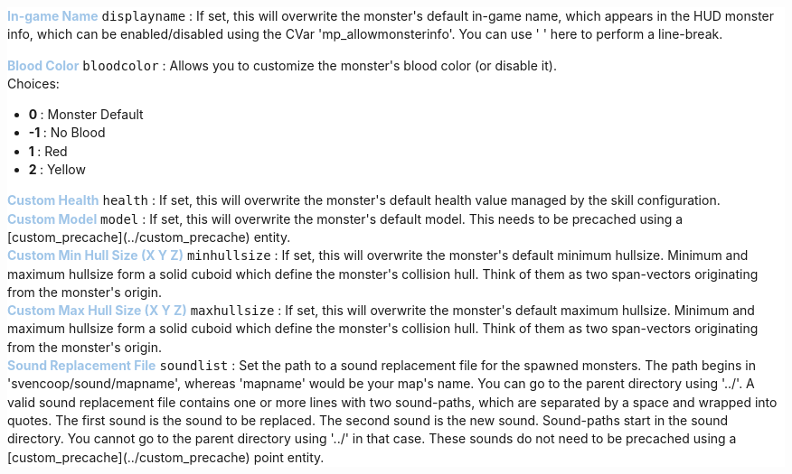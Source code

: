 <span style="color:#9fc5e8;"><b>In-game Name</b></span> <kbd  class="tooltip" data-tooltip="string">displayname</kbd> :
If set, this will overwrite the monster's default in-game name, which appears in the HUD monster info, which can be enabled/disabled using the CVar 'mp_allowmonsterinfo'. You can use '
' here to perform a line-break.
</div>
<div class="entityentry" markdown="1">
<span style="color:#9fc5e8;"><b>Blood Color</b></span> <kbd  class="tooltip" data-tooltip="choices">bloodcolor</kbd> :
Allows you to customize the monster's blood color (or disable it).
<div class="accordion">
<input type="checkbox" id="accordion-9" name="accordion-checkbox" hidden>
<label class="accordion-header" for="accordion-9">
<i class="icon icon-arrow-right mr-1"></i>
Choices:
</label>
<div class="accordion-body">
<ul>
<li><b>0 </b> : Monster Default</li>
<li><b>-1 </b> : No Blood</li>
<li><b>1 </b> : Red</li>
<li><b>2 </b> : Yellow</li>
</ul>
</div>
</div>
</div>
<div class="entityentry" markdown="1">
<span style="color:#9fc5e8;"><b>Custom Health</b></span> <kbd  class="tooltip" data-tooltip="integer">health</kbd> :
If set, this will overwrite the monster's default health value managed by the skill configuration.
</div>
<div class="entityentry" markdown="1">
<span style="color:#9fc5e8;"><b>Custom Model</b></span> <kbd  class="tooltip" data-tooltip="studio">model</kbd> :
If set, this will overwrite the monster's default model. This needs to be precached using a [custom_precache](../custom_precache) entity.
</div>
<div class="entityentry" markdown="1">
<span style="color:#9fc5e8;"><b>Custom Min Hull Size (X Y Z)</b></span> <kbd  class="tooltip" data-tooltip="string">minhullsize</kbd> :
If set, this will overwrite the monster's default minimum hullsize. Minimum and maximum hullsize form a solid cuboid which define the monster's collision hull. Think of them as two span-vectors originating from the monster's origin.
</div>
<div class="entityentry" markdown="1">
<span style="color:#9fc5e8;"><b>Custom Max Hull Size (X Y Z)</b></span> <kbd  class="tooltip" data-tooltip="string">maxhullsize</kbd> :
If set, this will overwrite the monster's default maximum hullsize. Minimum and maximum hullsize form a solid cuboid which define the monster's collision hull. Think of them as two span-vectors originating from the monster's origin.
</div>
<div class="entityentry" markdown="1">
<span style="color:#9fc5e8;"><b>Sound Replacement File</b></span> <kbd  class="tooltip" data-tooltip="string">soundlist</kbd> :
Set the path to a sound replacement file for the spawned monsters. The path begins in 'svencoop/sound/mapname', whereas 'mapname' would be your map's name. You can go to the parent directory using '../'. A valid sound replacement file contains one or more lines with two sound-paths, which are separated by a space and wrapped into quotes. The first sound is the sound to be replaced. The second sound is the new sound. Sound-paths start in the sound directory. You cannot go to the parent directory using '../' in that case. These sounds do not need to be precached using a [custom_precache](../custom_precache) point entity.
</div>
<div class="entityentry" markdown="1">